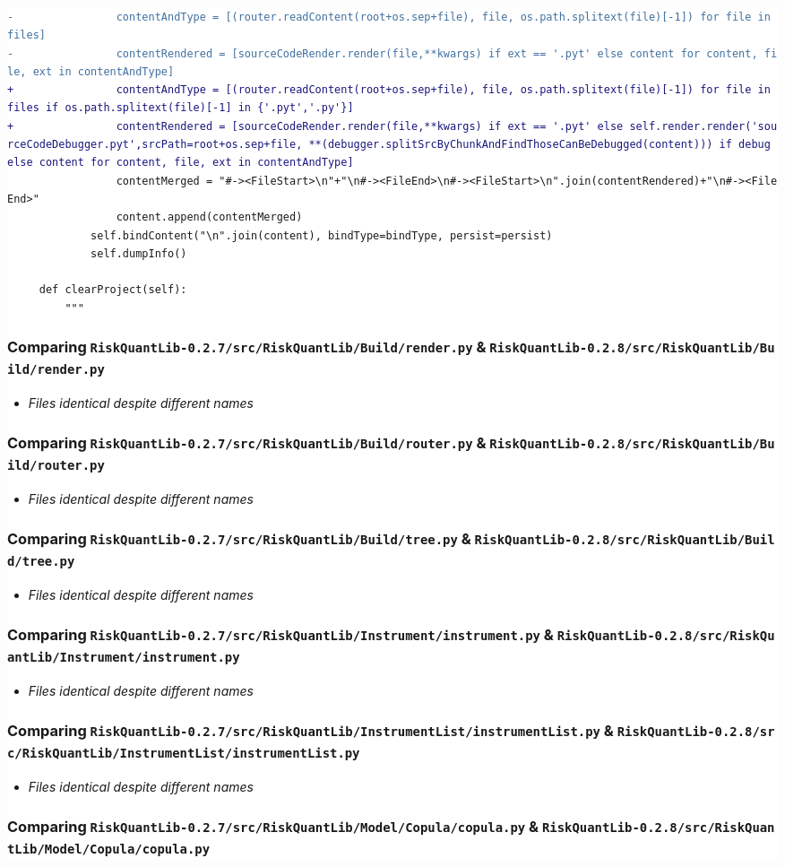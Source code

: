 ```diff
-                contentAndType = [(router.readContent(root+os.sep+file), file, os.path.splitext(file)[-1]) for file in files]
-                contentRendered = [sourceCodeRender.render(file,**kwargs) if ext == '.pyt' else content for content, file, ext in contentAndType]
+                contentAndType = [(router.readContent(root+os.sep+file), file, os.path.splitext(file)[-1]) for file in files if os.path.splitext(file)[-1] in {'.pyt','.py'}]
+                contentRendered = [sourceCodeRender.render(file,**kwargs) if ext == '.pyt' else self.render.render('sourceCodeDebugger.pyt',srcPath=root+os.sep+file, **(debugger.splitSrcByChunkAndFindThoseCanBeDebugged(content))) if debug else content for content, file, ext in contentAndType]
                 contentMerged = "#-><FileStart>\n"+"\n#-><FileEnd>\n#-><FileStart>\n".join(contentRendered)+"\n#-><FileEnd>"
                 content.append(contentMerged)
             self.bindContent("\n".join(content), bindType=bindType, persist=persist)
             self.dumpInfo()
 
     def clearProject(self):
         """
```

### Comparing `RiskQuantLib-0.2.7/src/RiskQuantLib/Build/render.py` & `RiskQuantLib-0.2.8/src/RiskQuantLib/Build/render.py`

 * *Files identical despite different names*

### Comparing `RiskQuantLib-0.2.7/src/RiskQuantLib/Build/router.py` & `RiskQuantLib-0.2.8/src/RiskQuantLib/Build/router.py`

 * *Files identical despite different names*

### Comparing `RiskQuantLib-0.2.7/src/RiskQuantLib/Build/tree.py` & `RiskQuantLib-0.2.8/src/RiskQuantLib/Build/tree.py`

 * *Files identical despite different names*

### Comparing `RiskQuantLib-0.2.7/src/RiskQuantLib/Instrument/instrument.py` & `RiskQuantLib-0.2.8/src/RiskQuantLib/Instrument/instrument.py`

 * *Files identical despite different names*

### Comparing `RiskQuantLib-0.2.7/src/RiskQuantLib/InstrumentList/instrumentList.py` & `RiskQuantLib-0.2.8/src/RiskQuantLib/InstrumentList/instrumentList.py`

 * *Files identical despite different names*

### Comparing `RiskQuantLib-0.2.7/src/RiskQuantLib/Model/Copula/copula.py` & `RiskQuantLib-0.2.8/src/RiskQuantLib/Model/Copula/copula.py`
